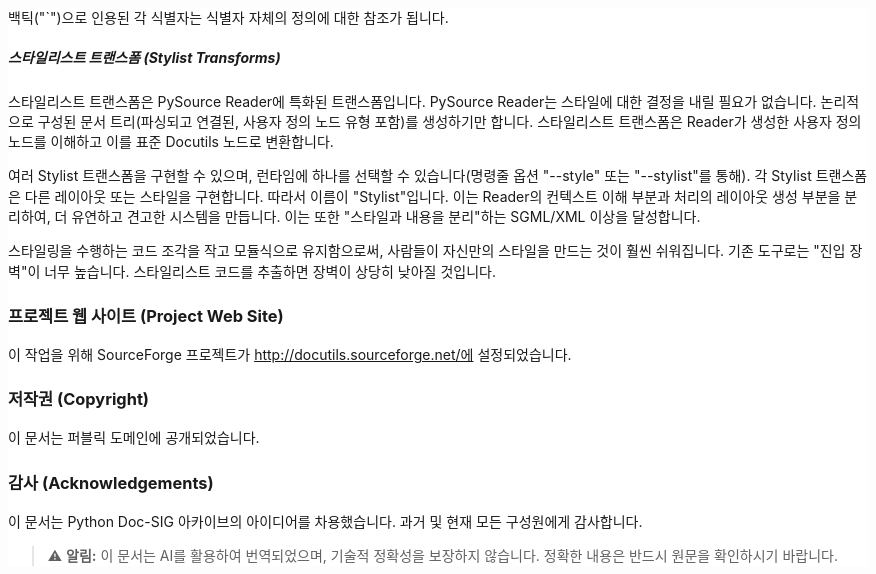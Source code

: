 
백틱("`")으로 인용된 각 식별자는 식별자 자체의 정의에 대한 참조가 됩니다.

##### 스타일리스트 트랜스폼 (Stylist Transforms)

스타일리스트 트랜스폼은 PySource Reader에 특화된 트랜스폼입니다. PySource Reader는 스타일에 대한 결정을 내릴 필요가 없습니다. 논리적으로 구성된 문서 트리(파싱되고 연결된, 사용자 정의 노드 유형 포함)를 생성하기만 합니다. 스타일리스트 트랜스폼은 Reader가 생성한 사용자 정의 노드를 이해하고 이를 표준 Docutils 노드로 변환합니다.

여러 Stylist 트랜스폼을 구현할 수 있으며, 런타임에 하나를 선택할 수 있습니다(명령줄 옵션 "--style" 또는 "--stylist"를 통해). 각 Stylist 트랜스폼은 다른 레이아웃 또는 스타일을 구현합니다. 따라서 이름이 "Stylist"입니다. 이는 Reader의 컨텍스트 이해 부분과 처리의 레이아웃 생성 부분을 분리하여, 더 유연하고 견고한 시스템을 만듭니다. 이는 또한 "스타일과 내용을 분리"하는 SGML/XML 이상을 달성합니다.

스타일링을 수행하는 코드 조각을 작고 모듈식으로 유지함으로써, 사람들이 자신만의 스타일을 만드는 것이 훨씬 쉬워집니다. 기존 도구로는 "진입 장벽"이 너무 높습니다. 스타일리스트 코드를 추출하면 장벽이 상당히 낮아질 것입니다.

### 프로젝트 웹 사이트 (Project Web Site)

이 작업을 위해 SourceForge 프로젝트가 http://docutils.sourceforge.net/에 설정되었습니다.

### 저작권 (Copyright)

이 문서는 퍼블릭 도메인에 공개되었습니다.

### 감사 (Acknowledgements)

이 문서는 Python Doc-SIG 아카이브의 아이디어를 차용했습니다. 과거 및 현재 모든 구성원에게 감사합니다.

> ⚠️ **알림:** 이 문서는 AI를 활용하여 번역되었으며, 기술적 정확성을 보장하지 않습니다. 정확한 내용은 반드시 원문을 확인하시기 바랍니다.